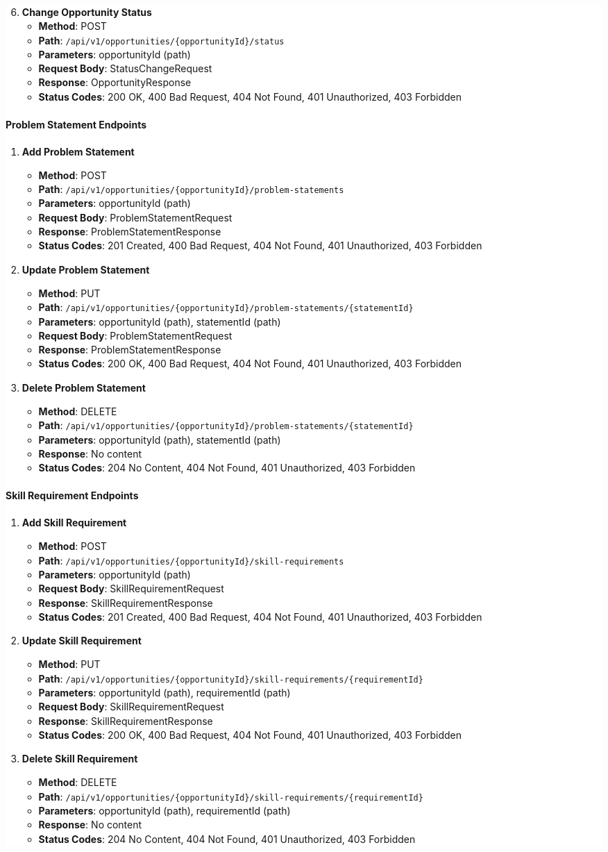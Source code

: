 6. **Change Opportunity Status**
   - **Method**: POST
   - **Path**: `/api/v1/opportunities/{opportunityId}/status`
   - **Parameters**: opportunityId (path)
   - **Request Body**: StatusChangeRequest
   - **Response**: OpportunityResponse
   - **Status Codes**: 200 OK, 400 Bad Request, 404 Not Found, 401 Unauthorized, 403 Forbidden

#### Problem Statement Endpoints

1. **Add Problem Statement**
   - **Method**: POST
   - **Path**: `/api/v1/opportunities/{opportunityId}/problem-statements`
   - **Parameters**: opportunityId (path)
   - **Request Body**: ProblemStatementRequest
   - **Response**: ProblemStatementResponse
   - **Status Codes**: 201 Created, 400 Bad Request, 404 Not Found, 401 Unauthorized, 403 Forbidden

2. **Update Problem Statement**
   - **Method**: PUT
   - **Path**: `/api/v1/opportunities/{opportunityId}/problem-statements/{statementId}`
   - **Parameters**: opportunityId (path), statementId (path)
   - **Request Body**: ProblemStatementRequest
   - **Response**: ProblemStatementResponse
   - **Status Codes**: 200 OK, 400 Bad Request, 404 Not Found, 401 Unauthorized, 403 Forbidden

3. **Delete Problem Statement**
   - **Method**: DELETE
   - **Path**: `/api/v1/opportunities/{opportunityId}/problem-statements/{statementId}`
   - **Parameters**: opportunityId (path), statementId (path)
   - **Response**: No content
   - **Status Codes**: 204 No Content, 404 Not Found, 401 Unauthorized, 403 Forbidden

#### Skill Requirement Endpoints

1. **Add Skill Requirement**
   - **Method**: POST
   - **Path**: `/api/v1/opportunities/{opportunityId}/skill-requirements`
   - **Parameters**: opportunityId (path)
   - **Request Body**: SkillRequirementRequest
   - **Response**: SkillRequirementResponse
   - **Status Codes**: 201 Created, 400 Bad Request, 404 Not Found, 401 Unauthorized, 403 Forbidden

2. **Update Skill Requirement**
   - **Method**: PUT
   - **Path**: `/api/v1/opportunities/{opportunityId}/skill-requirements/{requirementId}`
   - **Parameters**: opportunityId (path), requirementId (path)
   - **Request Body**: SkillRequirementRequest
   - **Response**: SkillRequirementResponse
   - **Status Codes**: 200 OK, 400 Bad Request, 404 Not Found, 401 Unauthorized, 403 Forbidden

3. **Delete Skill Requirement**
   - **Method**: DELETE
   - **Path**: `/api/v1/opportunities/{opportunityId}/skill-requirements/{requirementId}`
   - **Parameters**: opportunityId (path), requirementId (path)
   - **Response**: No content
   - **Status Codes**: 204 No Content, 404 Not Found, 401 Unauthorized, 403 Forbidden
